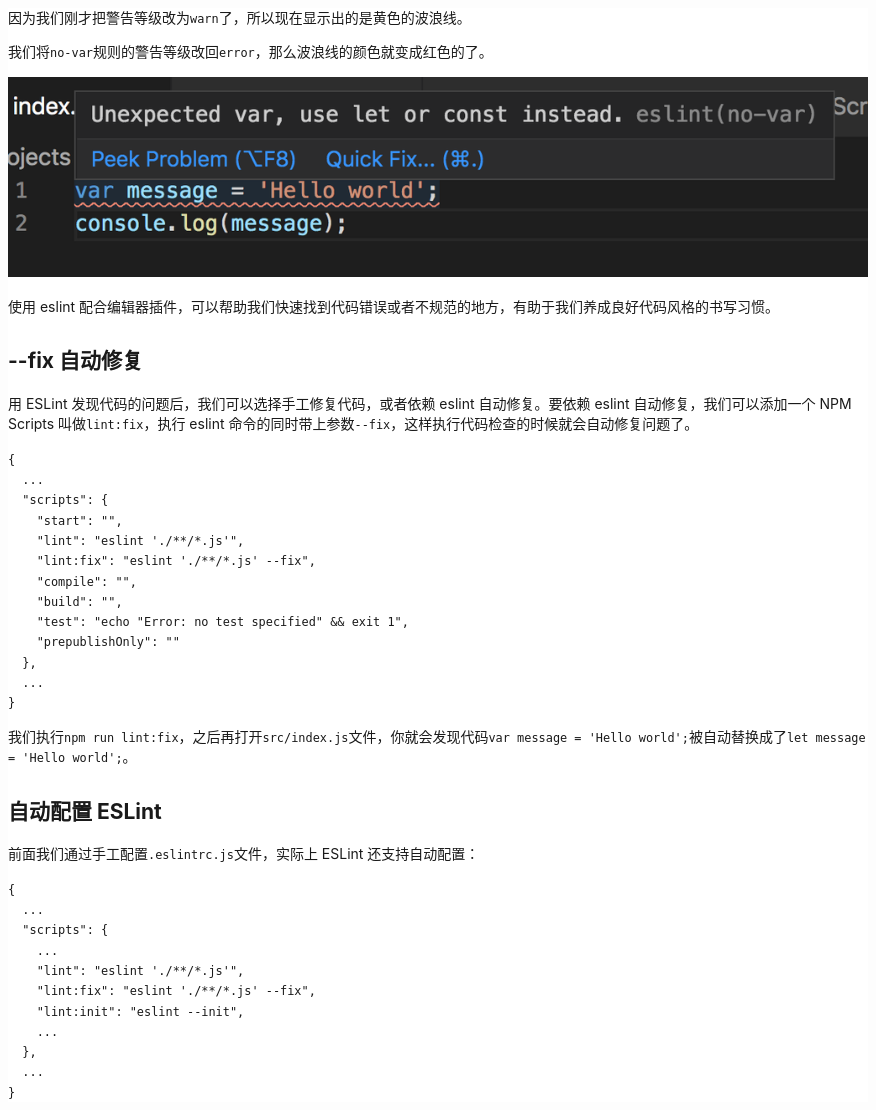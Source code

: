 因为我们刚才把警告等级改为`warn`了，所以现在显示出的是黄色的波浪线。

我们将`no-var`规则的警告等级改回`error`，那么波浪线的颜色就变成红色的了。

![](./images/b8aab4fb196f454ab7613415b5a28fea~tplv-k3u1fbpfcp-zoom-1.image.png)

使用 eslint 配合编辑器插件，可以帮助我们快速找到代码错误或者不规范的地方，有助于我们养成良好代码风格的书写习惯。

## --fix 自动修复

用 ESLint 发现代码的问题后，我们可以选择手工修复代码，或者依赖 eslint 自动修复。要依赖 eslint 自动修复，我们可以添加一个 NPM Scripts 叫做`lint:fix`，执行 eslint 命令的同时带上参数`--fix`，这样执行代码检查的时候就会自动修复问题了。

```
{
  ...
  "scripts": {
    "start": "",
    "lint": "eslint './**/*.js'",
    "lint:fix": "eslint './**/*.js' --fix",
    "compile": "",
    "build": "",
    "test": "echo "Error: no test specified" && exit 1",
    "prepublishOnly": ""
  },
  ...
}
```

我们执行`npm run lint:fix`，之后再打开`src/index.js`文件，你就会发现代码`var message = 'Hello world';`被自动替换成了`let message = 'Hello world';`。

## 自动配置 ESLint

前面我们通过手工配置`.eslintrc.js`文件，实际上 ESLint 还支持自动配置：

```
{
  ...
  "scripts": {
    ...
    "lint": "eslint './**/*.js'",
    "lint:fix": "eslint './**/*.js' --fix",
    "lint:init": "eslint --init",
    ...
  },
  ...
}
```
